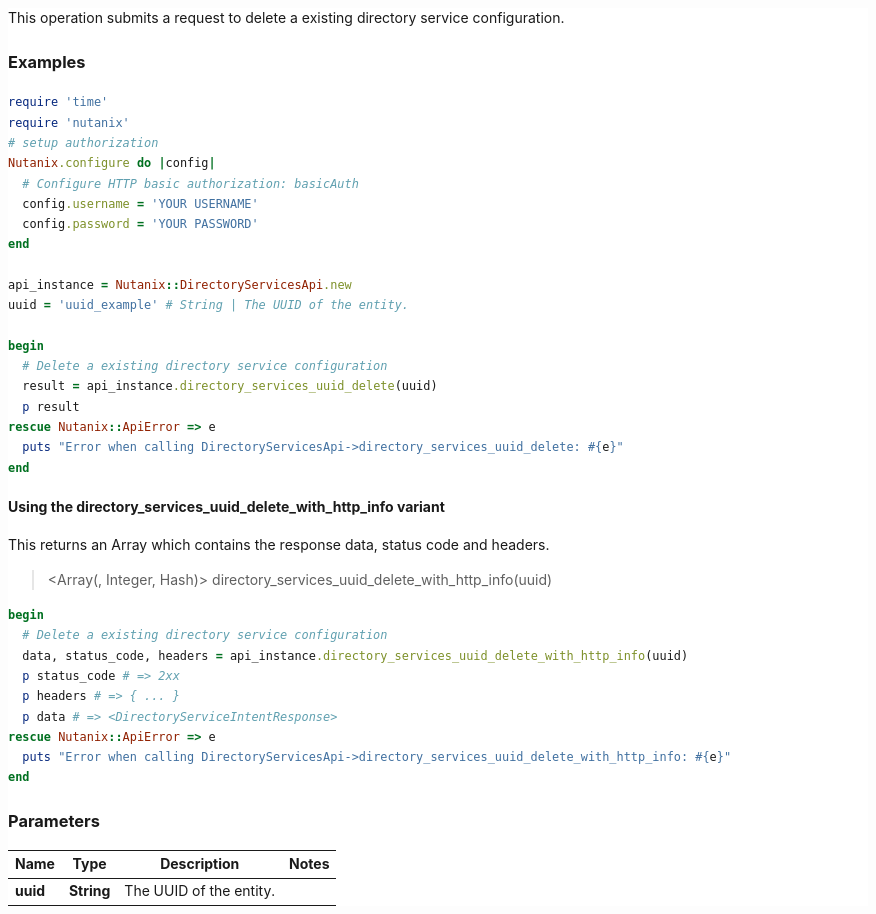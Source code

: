 This operation submits a request to delete a existing directory service configuration.

### Examples

```ruby
require 'time'
require 'nutanix'
# setup authorization
Nutanix.configure do |config|
  # Configure HTTP basic authorization: basicAuth
  config.username = 'YOUR USERNAME'
  config.password = 'YOUR PASSWORD'
end

api_instance = Nutanix::DirectoryServicesApi.new
uuid = 'uuid_example' # String | The UUID of the entity.

begin
  # Delete a existing directory service configuration
  result = api_instance.directory_services_uuid_delete(uuid)
  p result
rescue Nutanix::ApiError => e
  puts "Error when calling DirectoryServicesApi->directory_services_uuid_delete: #{e}"
end
```

#### Using the directory_services_uuid_delete_with_http_info variant

This returns an Array which contains the response data, status code and headers.

> <Array(<DirectoryServiceIntentResponse>, Integer, Hash)> directory_services_uuid_delete_with_http_info(uuid)

```ruby
begin
  # Delete a existing directory service configuration
  data, status_code, headers = api_instance.directory_services_uuid_delete_with_http_info(uuid)
  p status_code # => 2xx
  p headers # => { ... }
  p data # => <DirectoryServiceIntentResponse>
rescue Nutanix::ApiError => e
  puts "Error when calling DirectoryServicesApi->directory_services_uuid_delete_with_http_info: #{e}"
end
```

### Parameters

| Name | Type | Description | Notes |
| ---- | ---- | ----------- | ----- |
| **uuid** | **String** | The UUID of the entity. |  |
